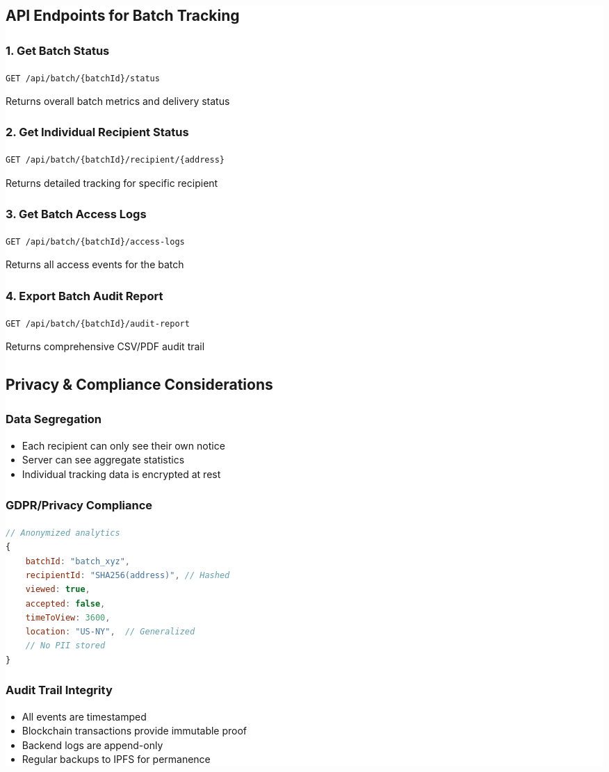 ## API Endpoints for Batch Tracking

### 1. Get Batch Status
```
GET /api/batch/{batchId}/status
```
Returns overall batch metrics and delivery status

### 2. Get Individual Recipient Status
```
GET /api/batch/{batchId}/recipient/{address}
```
Returns detailed tracking for specific recipient

### 3. Get Batch Access Logs
```
GET /api/batch/{batchId}/access-logs
```
Returns all access events for the batch

### 4. Export Batch Audit Report
```
GET /api/batch/{batchId}/audit-report
```
Returns comprehensive CSV/PDF audit trail

## Privacy & Compliance Considerations

### Data Segregation
- Each recipient can only see their own notice
- Server can see aggregate statistics
- Individual tracking data is encrypted at rest

### GDPR/Privacy Compliance
```javascript
// Anonymized analytics
{
    batchId: "batch_xyz",
    recipientId: "SHA256(address)", // Hashed
    viewed: true,
    accepted: false,
    timeToView: 3600,
    location: "US-NY",  // Generalized
    // No PII stored
}
```

### Audit Trail Integrity
- All events are timestamped
- Blockchain transactions provide immutable proof
- Backend logs are append-only
- Regular backups to IPFS for permanence

